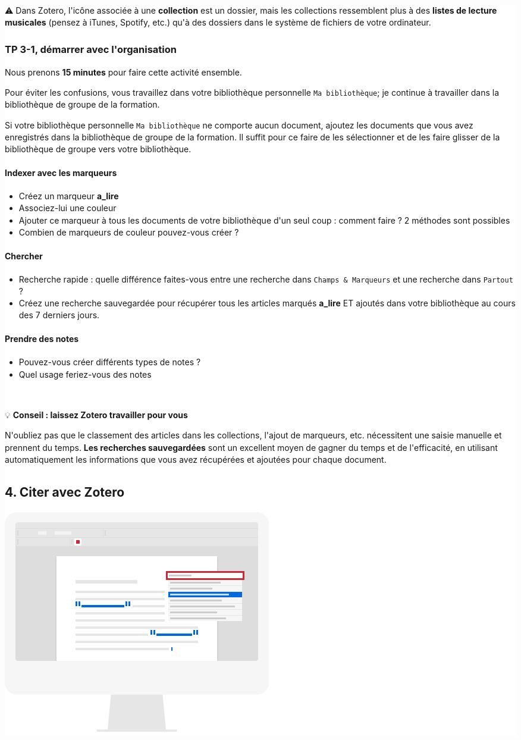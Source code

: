 ⚠️ Dans Zotero, l'icône associée à une **collection** est un dossier, mais les collections ressemblent plus à des **listes de lecture musicales** (pensez à iTunes, Spotify, etc.) qu'à des dossiers dans le système de fichiers de votre ordinateur.

### TP 3-1, démarrer avec l'organisation

Nous prenons **15 minutes** pour faire cette activité ensemble.

Pour éviter les confusions, vous travaillez dans votre bibliothèque personnelle `Ma bibliothèque`; je continue à travailler dans la bibliothèque de groupe de la formation.

Si votre bibliothèque personnelle `Ma bibliothèque` ne comporte aucun document, ajoutez les documents que vous avez enregistrés dans la bibliothèque de groupe de la formation. Il suffit pour ce faire de les sélectionner et de les faire glisser de la bibliothèque de groupe vers votre bibliothèque.


#### Indexer avec les marqueurs

* Créez un marqueur **a_lire**
* Associez-lui une couleur
* Ajouter ce marqueur à tous les documents de votre bibliothèque d'un seul coup : comment faire ? 2 méthodes sont possibles
* Combien de marqueurs de couleur pouvez-vous créer ?

#### Chercher

* Recherche rapide : quelle différence faites-vous entre une recherche dans `Champs & Marqueurs` et une recherche dans `Partout` ?
* Créez une recherche sauvegardée pour récupérer tous les articles marqués **a_lire** ET ajoutés dans votre bibliothèque au cours des 7 derniers jours.

#### Prendre des notes

* Pouvez-vous créer différents types de notes ?
* Quel usage feriez-vous des notes

</br>

💡 **Conseil : laissez Zotero travailler pour vous**

N'oubliez pas que le classement des articles dans les collections, l'ajout de marqueurs, etc. nécessitent une saisie manuelle et prennent du temps. **Les recherches sauvegardées** sont un excellent moyen de gagner du temps et de l'efficacité, en utilisant automatiquement les informations que vous avez récupérées et ajoutées pour chaque document.

## 4. Citer avec Zotero

![zotero_cite](img/zotero_cite.png)
